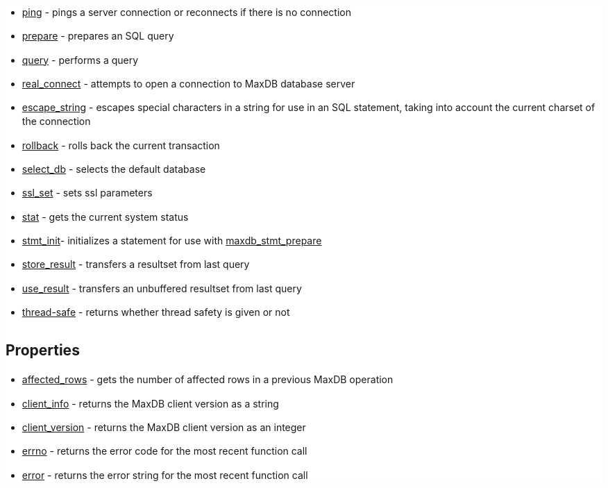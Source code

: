 -   <a href="/book/maxdb.html#maxdb_ping" class="link">ping</a> - pings
    a server connection or reconnects if there is no connection

-   <a href="/book/maxdb.html#maxdb_prepare" class="link">prepare</a> -
    prepares an SQL query

-   <a href="/book/maxdb.html#maxdb_query" class="link">query</a> -
    performs a query

-   <a href="/book/maxdb.html#maxdb_real_connect" class="link">real_connect</a> -
    attempts to open a connection to MaxDB database server

-   <a href="/book/maxdb.html#maxdb_real_escape_string" class="link">escape_string</a> -
    escapes special characters in a string for use in an SQL statement,
    taking into account the current charset of the connection

-   <a href="/book/maxdb.html#maxdb_rollback" class="link">rollback</a> -
    rolls back the current transaction

-   <a href="/book/maxdb.html#maxdb_select_db" class="link">select_db</a> -
    selects the default database

-   <a href="/book/maxdb.html#maxdb_ssl_set" class="link">ssl_set</a> -
    sets ssl parameters

-   <a href="/book/maxdb.html#maxdb_stat" class="link">stat</a> - gets
    the current system status

-   <a href="/book/maxdb.html#maxdb_stmt_init" class="link">stmt_init</a>-
    initializes a statement for use with
    <a href="/book/maxdb.html#maxdb_stmt_prepare" class="link">maxdb_stmt_prepare</a>

-   <a href="/book/maxdb.html#maxdb_store_result" class="link">store_result</a> -
    transfers a resultset from last query

-   <a href="/book/maxdb.html#maxdb_use_result" class="link">use_result</a> -
    transfers an unbuffered resultset from last query

-   <a href="/book/maxdb.html#maxdb_thread_safe" class="link">thread-safe</a> -
    returns whether thread safety is given or not

Properties
----------

-   <a href="/book/maxdb.html#maxdb_affected_rows" class="link">affected_rows</a> -
    gets the number of affected rows in a previous MaxDB operation

-   <a href="/book/maxdb.html#maxdb_get_client_info" class="link">client_info</a> -
    returns the MaxDB client version as a string

-   <a href="/book/maxdb.html#maxdb_get_client_version" class="link">client_version</a> -
    returns the MaxDB client version as an integer

-   <a href="/book/maxdb.html#maxdb_errno" class="link">errno</a> -
    returns the error code for the most recent function call

-   <a href="/book/maxdb.html#maxdb_error" class="link">error</a> -
    returns the error string for the most recent function call
